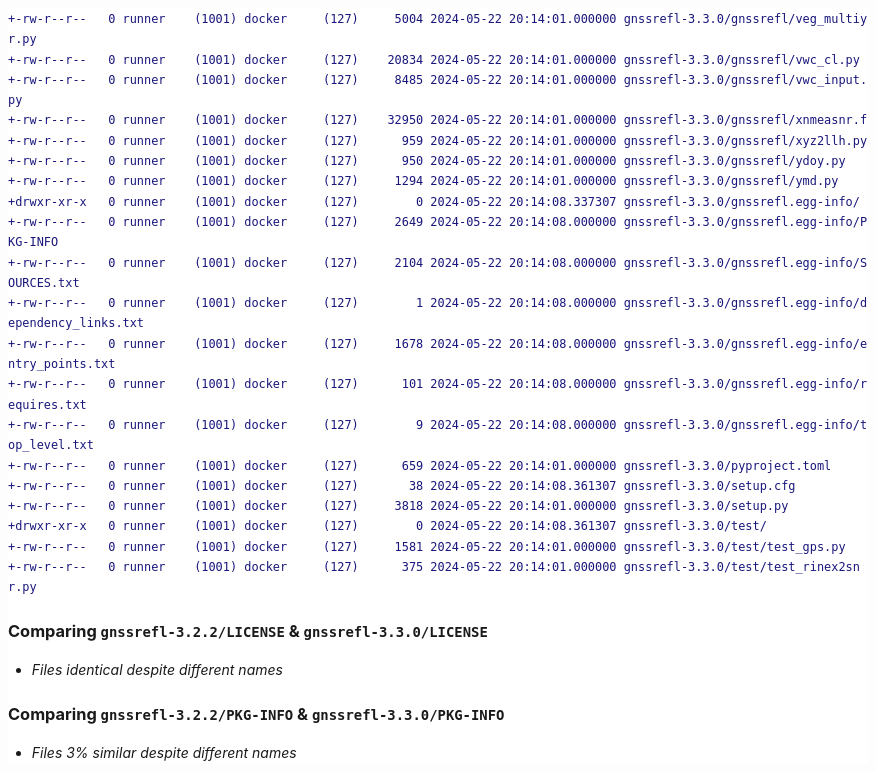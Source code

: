 ```diff
+-rw-r--r--   0 runner    (1001) docker     (127)     5004 2024-05-22 20:14:01.000000 gnssrefl-3.3.0/gnssrefl/veg_multiyr.py
+-rw-r--r--   0 runner    (1001) docker     (127)    20834 2024-05-22 20:14:01.000000 gnssrefl-3.3.0/gnssrefl/vwc_cl.py
+-rw-r--r--   0 runner    (1001) docker     (127)     8485 2024-05-22 20:14:01.000000 gnssrefl-3.3.0/gnssrefl/vwc_input.py
+-rw-r--r--   0 runner    (1001) docker     (127)    32950 2024-05-22 20:14:01.000000 gnssrefl-3.3.0/gnssrefl/xnmeasnr.f
+-rw-r--r--   0 runner    (1001) docker     (127)      959 2024-05-22 20:14:01.000000 gnssrefl-3.3.0/gnssrefl/xyz2llh.py
+-rw-r--r--   0 runner    (1001) docker     (127)      950 2024-05-22 20:14:01.000000 gnssrefl-3.3.0/gnssrefl/ydoy.py
+-rw-r--r--   0 runner    (1001) docker     (127)     1294 2024-05-22 20:14:01.000000 gnssrefl-3.3.0/gnssrefl/ymd.py
+drwxr-xr-x   0 runner    (1001) docker     (127)        0 2024-05-22 20:14:08.337307 gnssrefl-3.3.0/gnssrefl.egg-info/
+-rw-r--r--   0 runner    (1001) docker     (127)     2649 2024-05-22 20:14:08.000000 gnssrefl-3.3.0/gnssrefl.egg-info/PKG-INFO
+-rw-r--r--   0 runner    (1001) docker     (127)     2104 2024-05-22 20:14:08.000000 gnssrefl-3.3.0/gnssrefl.egg-info/SOURCES.txt
+-rw-r--r--   0 runner    (1001) docker     (127)        1 2024-05-22 20:14:08.000000 gnssrefl-3.3.0/gnssrefl.egg-info/dependency_links.txt
+-rw-r--r--   0 runner    (1001) docker     (127)     1678 2024-05-22 20:14:08.000000 gnssrefl-3.3.0/gnssrefl.egg-info/entry_points.txt
+-rw-r--r--   0 runner    (1001) docker     (127)      101 2024-05-22 20:14:08.000000 gnssrefl-3.3.0/gnssrefl.egg-info/requires.txt
+-rw-r--r--   0 runner    (1001) docker     (127)        9 2024-05-22 20:14:08.000000 gnssrefl-3.3.0/gnssrefl.egg-info/top_level.txt
+-rw-r--r--   0 runner    (1001) docker     (127)      659 2024-05-22 20:14:01.000000 gnssrefl-3.3.0/pyproject.toml
+-rw-r--r--   0 runner    (1001) docker     (127)       38 2024-05-22 20:14:08.361307 gnssrefl-3.3.0/setup.cfg
+-rw-r--r--   0 runner    (1001) docker     (127)     3818 2024-05-22 20:14:01.000000 gnssrefl-3.3.0/setup.py
+drwxr-xr-x   0 runner    (1001) docker     (127)        0 2024-05-22 20:14:08.361307 gnssrefl-3.3.0/test/
+-rw-r--r--   0 runner    (1001) docker     (127)     1581 2024-05-22 20:14:01.000000 gnssrefl-3.3.0/test/test_gps.py
+-rw-r--r--   0 runner    (1001) docker     (127)      375 2024-05-22 20:14:01.000000 gnssrefl-3.3.0/test/test_rinex2snr.py
```

### Comparing `gnssrefl-3.2.2/LICENSE` & `gnssrefl-3.3.0/LICENSE`

 * *Files identical despite different names*

### Comparing `gnssrefl-3.2.2/PKG-INFO` & `gnssrefl-3.3.0/PKG-INFO`

 * *Files 3% similar despite different names*

